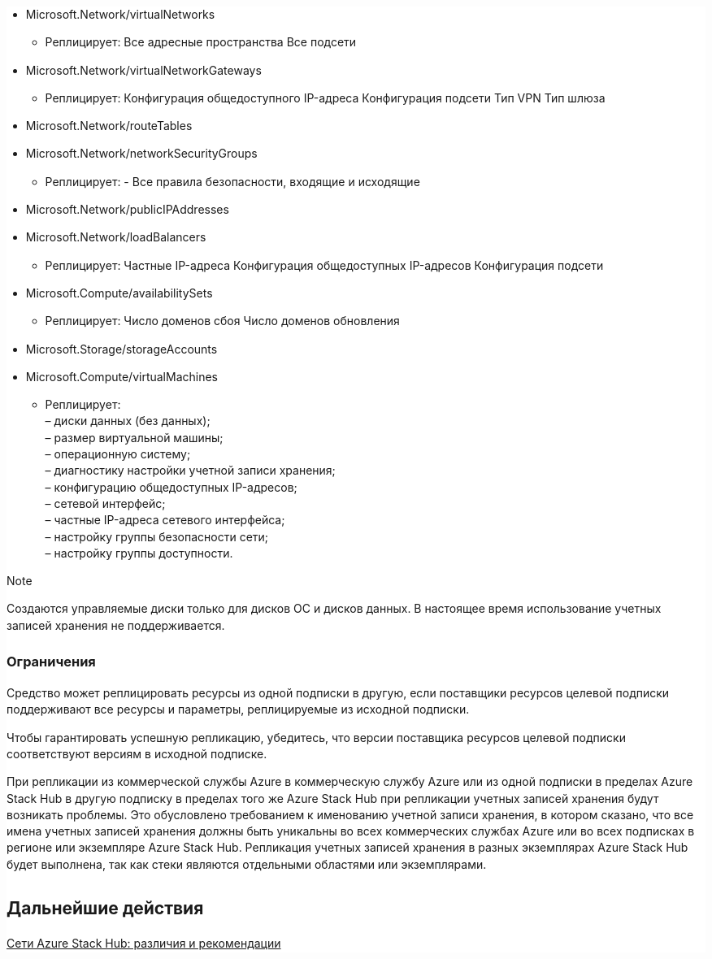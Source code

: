 - Microsoft.Network/virtualNetworks

    - Реплицирует:         Все адресные пространства           Все подсети

- Microsoft.Network/virtualNetworkGateways

    - Реплицирует:        Конфигурация общедоступного IP-адреса        Конфигурация подсети        Тип VPN        Тип шлюза

- Microsoft.Network/routeTables

- Microsoft.Network/networkSecurityGroups

    - Реплицирует:       - Все правила безопасности, входящие и исходящие

- Microsoft.Network/publicIPAddresses

- Microsoft.Network/loadBalancers

    - Реплицирует:         Частные IP-адреса         Конфигурация общедоступных IP-адресов         Конфигурация подсети
    
- Microsoft.Compute/availabilitySets

    - Реплицирует:         Число доменов сбоя          Число доменов обновления

- Microsoft.Storage/storageAccounts

- Microsoft.Compute/virtualMachines
    - Реплицирует:  
            – диски данных (без данных);  
            – размер виртуальной машины;  
            – операционную систему;  
            – диагностику настройки учетной записи хранения;  
            – конфигурацию общедоступных IP-адресов;  
            – сетевой интерфейс;  
            – частные IP-адреса сетевого интерфейса;  
            – настройку группы безопасности сети;  
            – настройку группы доступности.  

> [!Note]  
> Создаются управляемые диски только для дисков ОС и дисков данных. В настоящее время использование учетных записей хранения не поддерживается. 

### <a name="limitations"></a>Ограничения

Средство может реплицировать ресурсы из одной подписки в другую, если поставщики ресурсов целевой подписки поддерживают все ресурсы и параметры, реплицируемые из исходной подписки.

Чтобы гарантировать успешную репликацию, убедитесь, что версии поставщика ресурсов целевой подписки соответствуют версиям в исходной подписке.

При репликации из коммерческой службы Azure в коммерческую службу Azure или из одной подписки в пределах Azure Stack Hub в другую подписку в пределах того же Azure Stack Hub при репликации учетных записей хранения будут возникать проблемы. Это обусловлено требованием к именованию учетной записи хранения, в котором сказано, что все имена учетных записей хранения должны быть уникальны во всех коммерческих службах Azure или во всех подписках в регионе или экземпляре Azure Stack Hub. Репликация учетных записей хранения в разных экземплярах Azure Stack Hub будет выполнена, так как стеки являются отдельными областями или экземплярами.



## <a name="next-steps"></a>Дальнейшие действия

[Сети Azure Stack Hub: различия и рекомендации](azure-stack-network-differences.md)  
